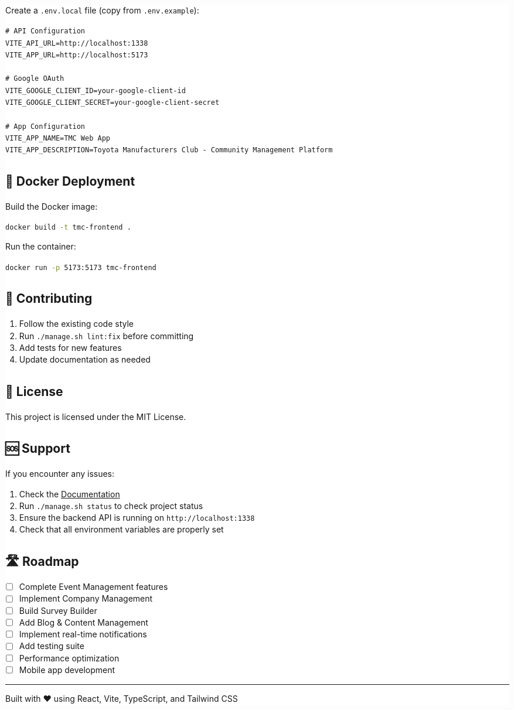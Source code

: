 Create a `.env.local` file (copy from `.env.example`):

```env
# API Configuration
VITE_API_URL=http://localhost:1338
VITE_APP_URL=http://localhost:5173

# Google OAuth
VITE_GOOGLE_CLIENT_ID=your-google-client-id
VITE_GOOGLE_CLIENT_SECRET=your-google-client-secret

# App Configuration
VITE_APP_NAME=TMC Web App
VITE_APP_DESCRIPTION=Toyota Manufacturers Club - Community Management Platform
```

## 🐳 Docker Deployment

Build the Docker image:
```bash
docker build -t tmc-frontend .
```

Run the container:
```bash
docker run -p 5173:5173 tmc-frontend
```

## 🤝 Contributing

1. Follow the existing code style
2. Run `./manage.sh lint:fix` before committing
3. Add tests for new features
4. Update documentation as needed

## 📄 License

This project is licensed under the MIT License.

## 🆘 Support

If you encounter any issues:

1. Check the [Documentation](./docs/)
2. Run `./manage.sh status` to check project status
3. Ensure the backend API is running on `http://localhost:1338`
4. Check that all environment variables are properly set

## 🛣️ Roadmap

- [ ] Complete Event Management features
- [ ] Implement Company Management
- [ ] Build Survey Builder
- [ ] Add Blog & Content Management
- [ ] Implement real-time notifications
- [ ] Add testing suite
- [ ] Performance optimization
- [ ] Mobile app development

---

Built with ❤️ using React, Vite, TypeScript, and Tailwind CSS